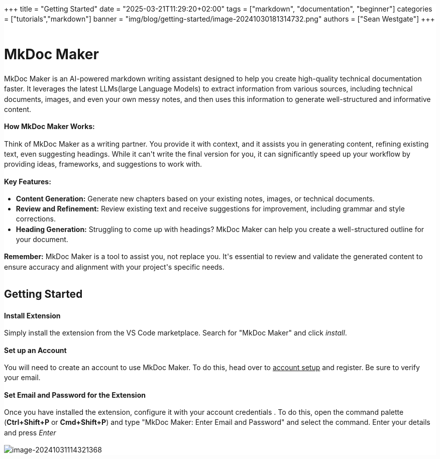 +++
title = "Getting Started"
date = "2025-03-21T11:29:20+02:00"
tags = ["markdown", "documentation", "beginner"]
categories = ["tutorials","markdown"]
banner = "img/blog/getting-started/image-20241030181314732.png"
authors = ["Sean Westgate"]
+++


# MkDoc Maker

MkDoc Maker is an AI-powered markdown writing assistant designed to help you create high-quality technical documentation faster. It leverages the latest LLMs(large Language Models) to extract information from various sources, including technical documents, images, and even your own messy notes, and then uses this information to generate well-structured and informative content. 

**How MkDoc Maker Works:**

Think of MkDoc Maker as a writing partner. You provide it with context, and it assists you in generating content, refining existing text, even suggesting headings. While it can't write the final version for you, it can significantly speed up your workflow by providing ideas, frameworks, and suggestions to work with. 

**Key Features:**

* **Content Generation:**  Generate new chapters based on your existing notes, images, or technical documents.
* **Review and Refinement:**  Review existing text and receive suggestions for improvement, including grammar and style corrections.
* **Heading Generation:**  Struggling to come up with headings? MkDoc Maker can help you create a well-structured outline for your document.

**Remember:** MkDoc Maker is a tool to assist you, not replace you. It's essential to review and validate the generated content to ensure accuracy and alignment with your project's specific needs. 

## Getting Started

**Install Extension**

Simply install the extension from the VS Code marketplace. Search for "MkDoc Maker" and click *install*.

**Set up an Account**

You will need to create an account to use MkDoc Maker. To do this, head over to [account setup](https://mkdocmaker.pickle-juice.co.uk) and register. Be sure to verify your email.

**Set Email and Password for the Extension** 

Once you have installed the extension, configure it with your account credentials . To do this, open the command palette (**Ctrl+Shift+P** or **Cmd+Shift+P**) and type "MkDoc Maker: Enter Email and Password" and select the command. Enter your details and press *Enter*

![image-20241031114321368](/img/blog/getting-started/CommandPalette.png)
